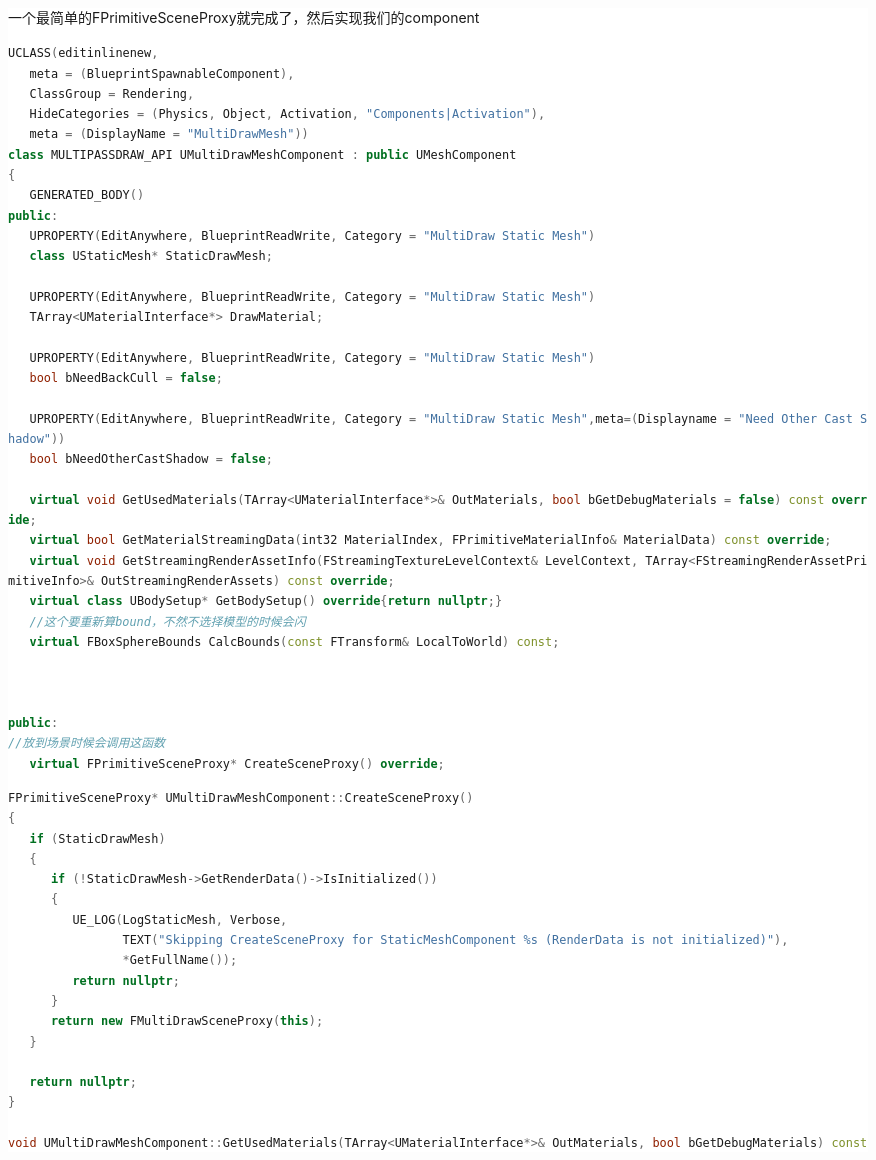 ```c++ Myproxy
```
一个最简单的FPrimitiveSceneProxy就完成了，然后实现我们的component


```c++ 头文件
UCLASS(editinlinenew,
   meta = (BlueprintSpawnableComponent),
   ClassGroup = Rendering,
   HideCategories = (Physics, Object, Activation, "Components|Activation"),
   meta = (DisplayName = "MultiDrawMesh"))
class MULTIPASSDRAW_API UMultiDrawMeshComponent : public UMeshComponent
{
   GENERATED_BODY()
public:
   UPROPERTY(EditAnywhere, BlueprintReadWrite, Category = "MultiDraw Static Mesh")
   class UStaticMesh* StaticDrawMesh;

   UPROPERTY(EditAnywhere, BlueprintReadWrite, Category = "MultiDraw Static Mesh")
   TArray<UMaterialInterface*> DrawMaterial;

   UPROPERTY(EditAnywhere, BlueprintReadWrite, Category = "MultiDraw Static Mesh")
   bool bNeedBackCull = false;

   UPROPERTY(EditAnywhere, BlueprintReadWrite, Category = "MultiDraw Static Mesh",meta=(Displayname = "Need Other Cast Shadow"))
   bool bNeedOtherCastShadow = false;
   
   virtual void GetUsedMaterials(TArray<UMaterialInterface*>& OutMaterials, bool bGetDebugMaterials = false) const override;
   virtual bool GetMaterialStreamingData(int32 MaterialIndex, FPrimitiveMaterialInfo& MaterialData) const override;
   virtual void GetStreamingRenderAssetInfo(FStreamingTextureLevelContext& LevelContext, TArray<FStreamingRenderAssetPrimitiveInfo>& OutStreamingRenderAssets) const override;
   virtual class UBodySetup* GetBodySetup() override{return nullptr;}
   //这个要重新算bound，不然不选择模型的时候会闪
   virtual FBoxSphereBounds CalcBounds(const FTransform& LocalToWorld) const;
   


public:
//放到场景时候会调用这函数
   virtual FPrimitiveSceneProxy* CreateSceneProxy() override;
```

```c++ cpp
FPrimitiveSceneProxy* UMultiDrawMeshComponent::CreateSceneProxy()
{
   if (StaticDrawMesh)
   {
      if (!StaticDrawMesh->GetRenderData()->IsInitialized())
      {
         UE_LOG(LogStaticMesh, Verbose,
                TEXT("Skipping CreateSceneProxy for StaticMeshComponent %s (RenderData is not initialized)"),
                *GetFullName());
         return nullptr;
      }
      return new FMultiDrawSceneProxy(this);
   }

   return nullptr;
}

void UMultiDrawMeshComponent::GetUsedMaterials(TArray<UMaterialInterface*>& OutMaterials, bool bGetDebugMaterials) const
```